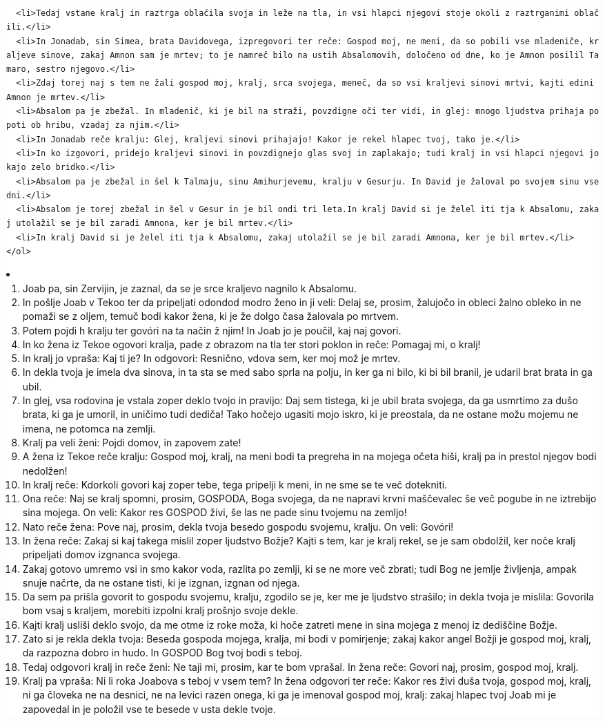       <li>Tedaj vstane kralj in raztrga oblačila svoja in leže na tla, in vsi hlapci njegovi stoje okoli z raztrganimi oblačili.</li>
      <li>In Jonadab, sin Simea, brata Davidovega, izpregovori ter reče: Gospod moj, ne meni, da so pobili vse mladeniče, kraljeve sinove, zakaj Amnon sam je mrtev; to je namreč bilo na ustih Absalomovih, določeno od dne, ko je Amnon posilil Tamaro, sestro njegovo.</li>
      <li>Zdaj torej naj s tem ne žali gospod moj, kralj, srca svojega, meneč, da so vsi kraljevi sinovi mrtvi, kajti edini Amnon je mrtev.</li>
      <li>Absalom pa je zbežal. In mladenič, ki je bil na straži, povzdigne oči ter vidi, in glej: mnogo ljudstva prihaja po poti ob hribu, vzadaj za njim.</li>
      <li>In Jonadab reče kralju: Glej, kraljevi sinovi prihajajo! Kakor je rekel hlapec tvoj, tako je.</li>
      <li>In ko izgovori, pridejo kraljevi sinovi in povzdignejo glas svoj in zaplakajo; tudi kralj in vsi hlapci njegovi jokajo zelo bridko.</li>
      <li>Absalom pa je zbežal in šel k Talmaju, sinu Amihurjevemu, kralju v Gesurju. In David je žaloval po svojem sinu vse dni.</li>
      <li>Absalom je torej zbežal in šel v Gesur in je bil ondi tri leta.In kralj David si je želel iti tja k Absalomu, zakaj utolažil se je bil zaradi Amnona, ker je bil mrtev.</li>
      <li>In kralj David si je želel iti tja k Absalomu, zakaj utolažil se je bil zaradi Amnona, ker je bil mrtev.</li>
    </ol>
  </li>
  <li>
    <ol>
      <li>Joab pa, sin Zervijin, je zaznal, da se je srce kraljevo nagnilo k Absalomu.</li>
      <li>In pošlje Joab v Tekoo ter da pripeljati odondod modro ženo in ji veli: Delaj se, prosim, žalujočo in obleci žalno obleko in ne pomaži se z oljem, temuč bodi kakor žena, ki je že dolgo časa žalovala po mrtvem.</li>
      <li>Potem pojdi h kralju ter govóri na ta način ž njim! In Joab jo je poučil, kaj naj govori.</li>
      <li>In ko žena iz Tekoe ogovori kralja, pade z obrazom na tla ter stori poklon in reče: Pomagaj mi, o kralj!</li>
      <li>In kralj jo vpraša: Kaj ti je? In odgovori: Resnično, vdova sem, ker moj mož je mrtev.</li>
      <li>In dekla tvoja je imela dva sinova, in ta sta se med sabo sprla na polju, in ker ga ni bilo, ki bi bil branil, je udaril brat brata in ga ubil.</li>
      <li>In glej, vsa rodovina je vstala zoper deklo tvojo in pravijo: Daj sem tistega, ki je ubil brata svojega, da ga usmrtimo za dušo brata, ki ga je umoril, in uničimo tudi dediča! Tako hočejo ugasiti mojo iskro, ki je preostala, da ne ostane možu mojemu ne imena, ne potomca na zemlji.</li>
      <li>Kralj pa veli ženi: Pojdi domov, in zapovem zate!</li>
      <li>A žena iz Tekoe reče kralju: Gospod moj, kralj, na meni bodi ta pregreha in na mojega očeta hiši, kralj pa in prestol njegov bodi nedolžen!</li>
      <li>In kralj reče: Kdorkoli govori kaj zoper tebe, tega pripelji k meni, in ne sme se te več dotekniti.</li>
      <li>Ona reče: Naj se kralj spomni, prosim, GOSPODA, Boga svojega, da ne napravi krvni maščevalec še več pogube in ne iztrebijo sina mojega. On veli: Kakor res GOSPOD živi, še las ne pade sinu tvojemu na zemljo!</li>
      <li>Nato reče žena: Pove naj, prosim, dekla tvoja besedo gospodu svojemu, kralju. On veli: Govóri!</li>
      <li>In žena reče: Zakaj si kaj takega mislil zoper ljudstvo Božje? Kajti s tem, kar je kralj rekel, se je sam obdolžil, ker noče kralj pripeljati domov izgnanca svojega.</li>
      <li>Zakaj gotovo umremo vsi in smo kakor voda, razlita po zemlji, ki se ne more več zbrati; tudi Bog ne jemlje življenja, ampak snuje načrte, da ne ostane tisti, ki je izgnan, izgnan od njega.</li>
      <li>Da sem pa prišla govorit to gospodu svojemu, kralju, zgodilo se je, ker me je ljudstvo strašilo; in dekla tvoja je mislila: Govorila bom vsaj s kraljem, morebiti izpolni kralj prošnjo svoje dekle.</li>
      <li>Kajti kralj usliši deklo svojo, da me otme iz roke moža, ki hoče zatreti mene in sina mojega z menoj iz dediščine Božje.</li>
      <li>Zato si je rekla dekla tvoja: Beseda gospoda mojega, kralja, mi bodi v pomirjenje; zakaj kakor angel Božji je gospod moj, kralj, da razpozna dobro in hudo. In GOSPOD Bog tvoj bodi s teboj.</li>
      <li>Tedaj odgovori kralj in reče ženi: Ne taji mi, prosim, kar te bom vprašal. In žena reče: Govori naj, prosim, gospod moj, kralj.</li>
      <li>Kralj pa vpraša: Ni li roka Joabova s teboj v vsem tem? In žena odgovori ter reče: Kakor res živi duša tvoja, gospod moj, kralj, ni ga človeka ne na desnici, ne na levici razen onega, ki ga je imenoval gospod moj, kralj: zakaj hlapec tvoj Joab mi je zapovedal in je položil vse te besede v usta dekle tvoje.</li>